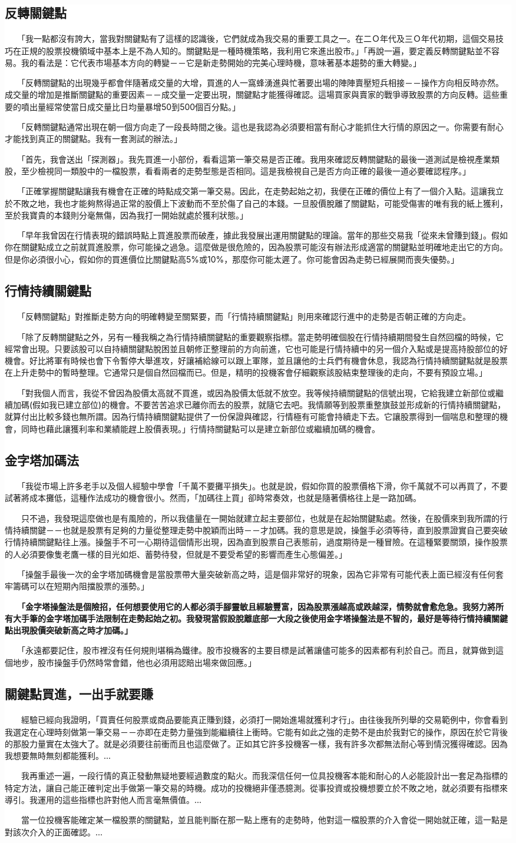 ## **反轉關鍵點**

　　「我一點都沒有誇大，當我對關鍵點有了這樣的認識後，它們就成為我交易的重要工具之一。在二Ｏ年代及三Ｏ年代初期，這個交易技巧在正規的股票投機領域中基本上是不為人知的。關鍵點是一種時機策略，我利用它來進出股市。」「再說一遍，要定義反轉關鍵點並不容易。我的看法是：它代表市場基本方向的轉變－－它是新走勢開始的完美心理時機，意味著基本趨勢的重大轉變。」

　　「反轉關鍵點的出現幾乎都會伴隨著成交量的大增，買進的人一窩蜂湧進與忙著要出場的陣陣賣壓短兵相接－－操作方向相反時亦然。成交量的增加是推斷關鍵點的重要因素－－成交量一定要出現，關鍵點才能獲得確認。這場買家與賣家的戰爭導致股票的方向反轉。這些重要的噴出量經常使當日成交量比日均量暴增50到500個百分點。」

　　「反轉關鍵點通常出現在朝一個方向走了一段長時間之後。這也是我認為必須要相當有耐心才能抓住大行情的原因之一。你需要有耐心才能找到真正的關鍵點。我有一套測試的辦法。」

　　「首先，我會送出「探測器」。我先買進一小部份，看看這第一筆交易是否正確。我用來確認反轉關鍵點的最後一道測試是檢視產業類股，至少檢視同一類股中的一檔股票，看看兩者的走勢型態是否相同。這是我檢視自己是否方向正確的最後一道必要確認程序。」

　　「正確掌握關鍵點讓我有機會在正確的時點成交第一筆交易。因此，在走勢起始之初，我便在正確的價位上有了一個介入點。這讓我立於不敗之地，我也才能夠熬得過正常的股價上下波動而不至於傷了自己的本錢。一旦股價脫離了關鍵點，可能受傷害的唯有我的紙上獲利，至於我寶貴的本錢則分毫無傷，因為我打一開始就處於獲利狀態。」

　　「早年我曾因在行情表現的錯誤時點上買進股票而破產，據此我發展出運用關鍵點的理論。當年的那些交易我「從來未曾賺到錢」。假如你在關鍵點成立之前就買進股票，你可能操之過急。這麼做是很危險的，因為股票可能沒有辦法形成適當的關鍵點並明確地走出它的方向。但是你必須很小心，假如你的買進價位比關鍵點高5%或10%，那麼你可能太遲了。你可能會因為走勢已經展開而喪失優勢。」

## **行情持續關鍵點**

　　「反轉關鍵點」對推斷走勢方向的明確轉變至關緊要，而「行情持續關鍵點」則用來確認行進中的走勢是否朝正確的方向走。

　　「除了反轉關鍵點之外，另有一種我稱之為行情持續關鍵點的重要觀察指標。當走勢明確個股在行情持續期間發生自然回檔的時候，它經常會出現。只要該股可以自持續關鍵點脫困並且朝修正整理前的方向前進，它也可能是行情持續中的另一個介入點或是提高持股部位的好機會。好比將軍有時候也會下令暫停大舉進攻，好讓補給線可以跟上軍隊，並且讓他的士兵們有機會休息，我認為行情持續關鍵點就是股票在上升走勢中的暫時整理。它通常只是個自然回檔而已。但是，精明的投機客會仔細觀察該股結束整理後的走向，不要有預設立場。」

　　「對我個人而言，我從不曾因為股價太高就不買進，或因為股價太低就不放空。我等候持續關鍵點的信號出現，它給我建立新部位或繼續加碼(假如我已建立部位)的機會。不要苦苦追求已離你而去的股票，就隨它去吧。我情願等到股票重整旗鼓並形成新的行情持續關鍵點，就算付出比較多錢也無所謂。因為行情持續關鍵點提供了一份保證與確認，行情極有可能會持續走下去。它讓股票得到一個喘息和整理的機會，同時也藉此讓獲利率和業績能趕上股價表現。」行情持關鍵點可以是建立新部位或繼續加碼的機會。

## **金字塔加碼法**

　　「我從市場上許多老手以及個人經驗中學會「千萬不要攤平損失」。也就是說，假如你買的股票價格下滑，你千萬就不可以再買了，不要試著將成本攤低，這種作法成功的機會很小。然而，「加碼往上買」卻時常奏效，也就是隨著價格往上是一路加碼。

　　只不過，我發現這麼做也是有風險的，所以我儘量在一開始就建立起主要部位，也就是在起始關鍵點處。然後，在股價來到我所謂的行情持續關鍵－－也就是股票有足夠的力量從整理走勢中脫穎而出時－－才加碼。我的意思是說，操盤手必須等待，直到股票證實自己要突破行情持續關鍵點往上漲。操盤手不可一心期待這個情形出現，因為直到股票自己表態前，過度期待是一種冒險。在這種緊要關頭，操作股票的人必須要像隻老鷹一樣的目光如炬、蓄勢待發，但就是不要受希望的影響而產生心態偏差。」

　　「操盤手最後一次的金字塔加碼機會是當股票帶大量突破新高之時，這是個非常好的現象，因為它非常有可能代表上面已經沒有任何套牢籌碼可以在短期內阻擋股票的漲勢。」

　　**「金字塔操盤法是個險招，任何想要使用它的人都必須手腳靈敏且經驗豐富，因為股票漲越高或跌越深，情勢就會愈危急。我努力將所有大手筆的金字塔加碼手法限制在走勢起始之初。我發現當假設脫離底部一大段之後使用金字塔操盤法是不智的，最好是等待行情持續關鍵點出現股價突破新高之時才加碼。」**

　　「永遠都要記住，股市裡沒有任何規則堪稱為鐵律。股市投機客的主要目標是試著讓儘可能多的因素都有利於自己。而且，就算做到這個地步，股市操盤手仍然時常會錯，他也必須用認賠出場來做回應。」

## **關鍵點買進，一出手就要賺**

　　經驗已經向我證明，「買賣任何股票或商品要能真正賺到錢，必須打一開始進場就獲利才行」。由往後我所列舉的交易範例中，你會看到我選定在心理時刻做第一筆交易－－亦即在走勢力量強到能繼續往上衝時。它能有如此之強的走勢不是由於我對它的操作，原因在於它背後的那股力量實在太強大了。就是必須要往前衝而且也這麼做了。正如其它許多投機客一樣，我有許多次都無法耐心等到情況獲得確認。因為我想要無時無刻都能獲利。...

　　我再重述一遍，一段行情的真正發動無疑地要經過數度的點火。而我深信任何一位具投機客本能和耐心的人必能設計出一套足為指標的特定方法，讓自己能正確判定出手做第一筆交易的時機。成功的投機絕非僅憑臆測。從事投資或投機想要立於不敗之地，就必須要有指標來導引。我運用的這些指標也許對他人而言毫無價值。...

　　當一位投機客能確定某一檔股票的關鍵點，並且能判斷在那一點上應有的走勢時，他對這一檔股票的介入會從一開始就正確，這一點是對該次介入的正面確認。...
